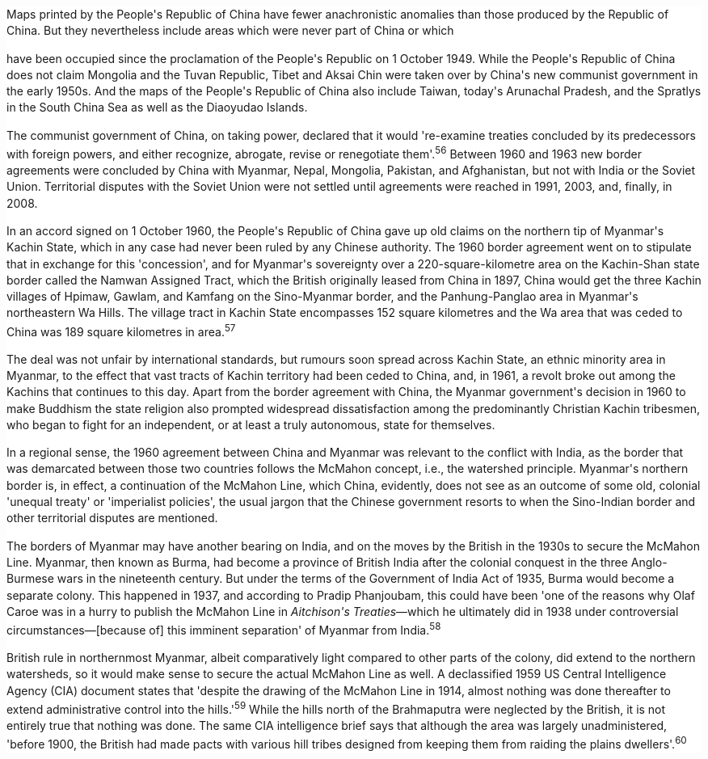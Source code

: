 Maps printed by the People's Republic of China have fewer anachronistic anomalies than those produced by the Republic of China. But they nevertheless include areas which were never part of China or which

have been occupied since the proclamation of the People's Republic on 1 October 1949. While the People's Republic of China does not claim Mongolia and the Tuvan Republic, Tibet and Aksai Chin were taken over by China's new communist government in the early 1950s. And the maps of the People's Republic of China also include Taiwan, today's Arunachal Pradesh, and the Spratlys in the South China Sea as well as the Diaoyudao Islands.

The communist government of China, on taking power, declared that it would 're-examine treaties concluded by its predecessors with foreign powers, and either recognize, abrogate, revise or renegotiate them'.<sup>56</sup> Between 1960 and 1963 new border agreements were concluded by China with Myanmar, Nepal, Mongolia, Pakistan, and Afghanistan, but not with India or the Soviet Union. Territorial disputes with the Soviet Union were not settled until agreements were reached in 1991, 2003, and, finally, in 2008.

In an accord signed on 1 October 1960, the People's Republic of China gave up old claims on the northern tip of Myanmar's Kachin State, which in any case had never been ruled by any Chinese authority. The 1960 border agreement went on to stipulate that in exchange for this 'concession', and for Myanmar's sovereignty over a 220-square-kilometre area on the Kachin-Shan state border called the Namwan Assigned Tract, which the British originally leased from China in 1897, China would get the three Kachin villages of Hpimaw, Gawlam, and Kamfang on the Sino-Myanmar border, and the Panhung-Panglao area in Myanmar's northeastern Wa Hills. The village tract in Kachin State encompasses 152 square kilometres and the Wa area that was ceded to China was 189 square kilometres in area.<sup>57</sup>

The deal was not unfair by international standards, but rumours soon spread across Kachin State, an ethnic minority area in Myanmar, to the effect that vast tracts of Kachin territory had been ceded to China, and, in 1961, a revolt broke out among the Kachins that continues to this day. Apart from the border agreement with China, the Myanmar government's decision in 1960 to make Buddhism the state religion also prompted widespread dissatisfaction among the predominantly Christian Kachin tribesmen, who began to fight for an independent, or at least a truly autonomous, state for themselves.

In a regional sense, the 1960 agreement between China and Myanmar was relevant to the conflict with India, as the border that was demarcated between those two countries follows the McMahon concept, i.e., the watershed principle. Myanmar's northern border is, in effect, a continuation of the McMahon Line, which China, evidently, does not see as an outcome of some old, colonial 'unequal treaty' or 'imperialist policies', the usual jargon that the Chinese government resorts to when the Sino-Indian border and other territorial disputes are mentioned.

The borders of Myanmar may have another bearing on India, and on the moves by the British in the 1930s to secure the McMahon Line. Myanmar, then known as Burma, had become a province of British India after the colonial conquest in the three Anglo-Burmese wars in the nineteenth century. But under the terms of the Government of India Act of 1935, Burma would become a separate colony. This happened in 1937, and according to Pradip Phanjoubam, this could have been 'one of the reasons why Olaf Caroe was in a hurry to publish the McMahon Line in *Aitchison's Treaties*—which he ultimately did in 1938 under controversial circumstances—[because of] this imminent separation' of Myanmar from India.<sup>58</sup>

British rule in northernmost Myanmar, albeit comparatively light compared to other parts of the colony, did extend to the northern watersheds, so it would make sense to secure the actual McMahon Line as well. A declassified 1959 US Central Intelligence Agency (CIA) document states that 'despite the drawing of the McMahon Line in 1914, almost nothing was done thereafter to extend administrative control into the hills.'<sup>59</sup> While the hills north of the Brahmaputra were neglected by the British, it is not entirely true that nothing was done. The same CIA intelligence brief says that although the area was largely unadministered, 'before 1900, the British had made pacts with various hill tribes designed from keeping them from raiding the plains dwellers'.<sup>60</sup>
